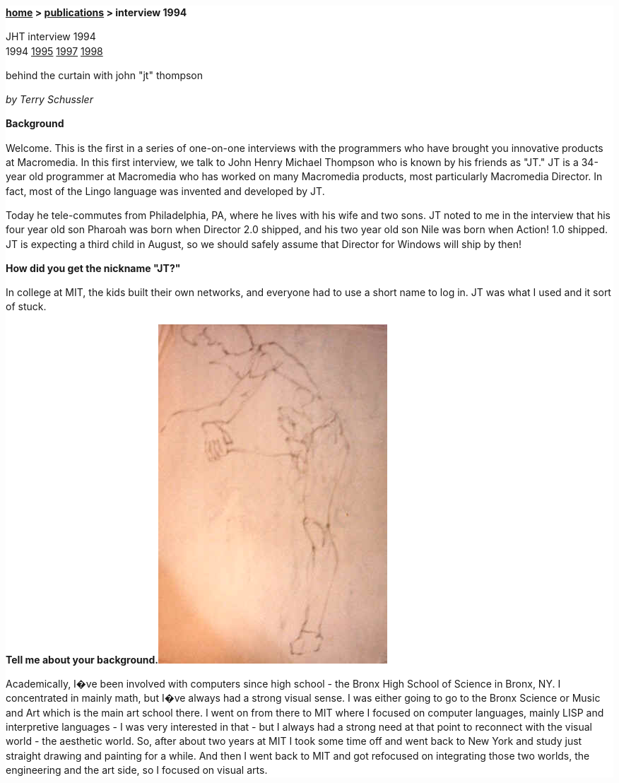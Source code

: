 **[home](index.html) > [publications](publications.html) > interview 1994**

JHT interview 1994  
1994 [1995](interview1995.html) [1997](interview1997.html) [1998](interview1998.html)

  
behind the curtain with john "jt" thompson

_by Terry Schussler_

**Background**

Welcome. This is the first in a series of one-on-one interviews with the programmers who have brought you innovative products at Macromedia. In this first interview, we talk to John Henry Michael Thompson who is known by his friends as "JT." JT is a 34-year old programmer at Macromedia who has worked on many Macromedia products, most particularly Macromedia Director. In fact, most of the Lingo language was invented and developed by JT.

Today he tele-commutes from Philadelphia, PA, where he lives with his wife and two sons. JT noted to me in the interview that his four year old son Pharoah was born when Director 2.0 shipped, and his two year old son Nile was born when Action! 1.0 shipped. JT is expecting a third child in August, so we should safely assume that Director for Windows will ship by then!

**How did you get the nickname "JT?"**

In college at MIT, the kids built their own networks, and everyone had to use a short name to log in. JT was what I used and it sort of stuck.

**Tell me about your background.![](images/intv94man.jpg)**

Academically, I�ve been involved with computers since high school - the Bronx High School of Science in Bronx, NY. I concentrated in mainly math, but I�ve always had a strong visual sense. I was either going to go to the Bronx Science or Music and Art which is the main art school there. I went on from there to MIT where I focused on computer languages, mainly LISP and interpretive languages - I was very interested in that - but I always had a strong need at that point to reconnect with the visual world - the aesthetic world. So, after about two years at MIT I took some time off and went back to New York and study just straight drawing and painting for a while. And then I went back to MIT and got refocused on integrating those two worlds, the engineering and the art side, so I focused on visual arts.
